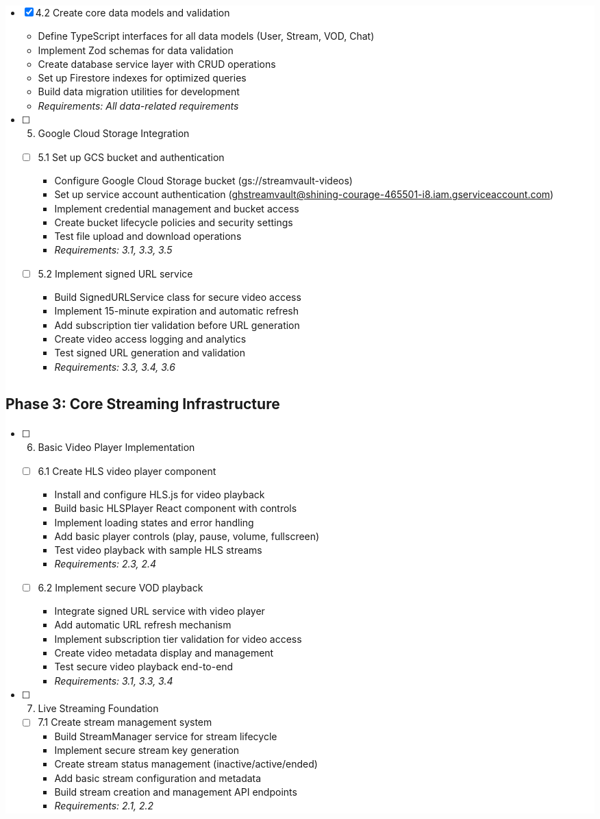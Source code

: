  - [x] 4.2 Create core data models and validation
    - Define TypeScript interfaces for all data models (User, Stream, VOD, Chat)
    - Implement Zod schemas for data validation
    - Create database service layer with CRUD operations
    - Set up Firestore indexes for optimized queries
    - Build data migration utilities for development
    - _Requirements: All data-related requirements_

- [ ] 5. Google Cloud Storage Integration
  - [ ] 5.1 Set up GCS bucket and authentication
    - Configure Google Cloud Storage bucket (gs://streamvault-videos)
    - Set up service account authentication (ghstreamvault@shining-courage-465501-i8.iam.gserviceaccount.com)
    - Implement credential management and bucket access
    - Create bucket lifecycle policies and security settings
    - Test file upload and download operations
    - _Requirements: 3.1, 3.3, 3.5_
  
  - [ ] 5.2 Implement signed URL service
    - Build SignedURLService class for secure video access
    - Implement 15-minute expiration and automatic refresh
    - Add subscription tier validation before URL generation
    - Create video access logging and analytics
    - Test signed URL generation and validation
    - _Requirements: 3.3, 3.4, 3.6_

## Phase 3: Core Streaming Infrastructure

- [ ] 6. Basic Video Player Implementation
  - [ ] 6.1 Create HLS video player component
    - Install and configure HLS.js for video playback
    - Build basic HLSPlayer React component with controls
    - Implement loading states and error handling
    - Add basic player controls (play, pause, volume, fullscreen)
    - Test video playback with sample HLS streams
    - _Requirements: 2.3, 2.4_
  
  - [ ] 6.2 Implement secure VOD playback
    - Integrate signed URL service with video player
    - Add automatic URL refresh mechanism
    - Implement subscription tier validation for video access
    - Create video metadata display and management
    - Test secure video playback end-to-end
    - _Requirements: 3.1, 3.3, 3.4_

- [ ] 7. Live Streaming Foundation
  - [ ] 7.1 Create stream management system
    - Build StreamManager service for stream lifecycle
    - Implement secure stream key generation
    - Create stream status management (inactive/active/ended)
    - Add basic stream configuration and metadata
    - Build stream creation and management API endpoints
    - _Requirements: 2.1, 2.2_
  
